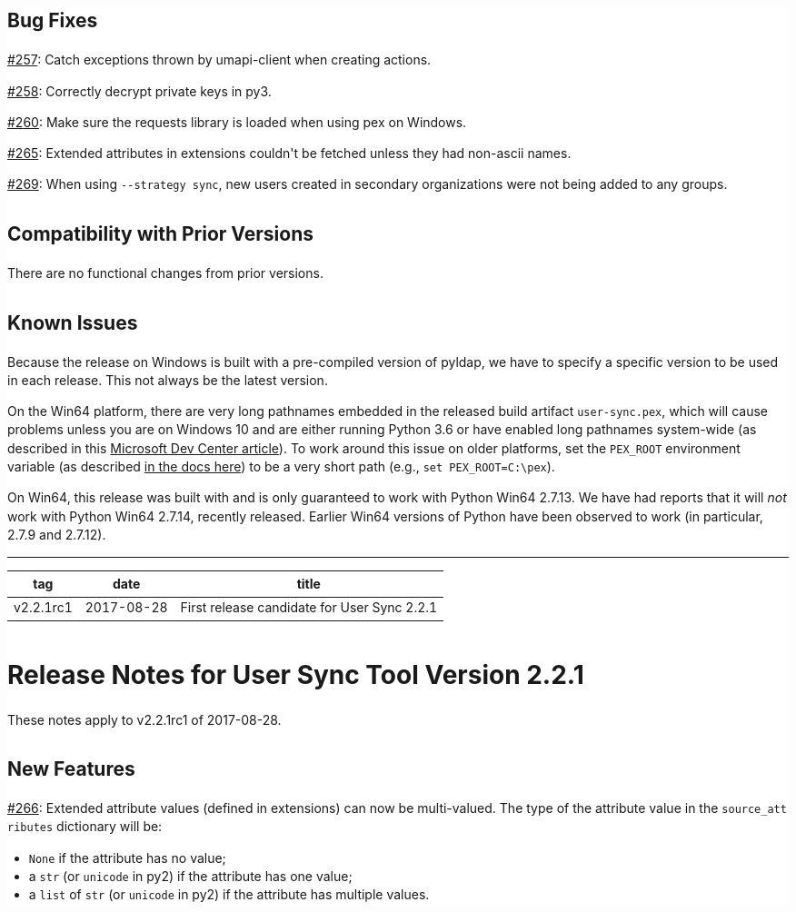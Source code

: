 ## Bug Fixes

[#257](https://github.com/adobe-apiplatform/user-sync.py/issues/257): Catch exceptions thrown by umapi-client when creating actions.

[#258](https://github.com/adobe-apiplatform/user-sync.py/issues/258): Correctly decrypt private keys in py3.

[#260](https://github.com/adobe-apiplatform/user-sync.py/issues/260): Make sure the requests library is loaded when using pex on Windows.

[#265](https://github.com/adobe-apiplatform/user-sync.py/issues/265): Extended attributes in extensions couldn't be fetched unless they had non-ascii names.

[#269](https://github.com/adobe-apiplatform/user-sync.py/issues/269): When using `--strategy sync`, new users created in secondary organizations were not being added to any groups.

## Compatibility with Prior Versions

There are no functional changes from prior versions.

## Known Issues

Because the release on Windows is built with a pre-compiled version of pyldap, we have to specify a specific version to be used in each release.  This not always be the latest version.

On the Win64 platform, there are very long pathnames embedded in the released build artifact `user-sync.pex`, which will cause problems unless you are on Windows 10 and are either running Python 3.6 or have enabled long pathnames system-wide (as described in this [Microsoft Dev Center article](https://msdn.microsoft.com/en-us/library/windows/desktop/aa365247(v=vs.85).aspx)).  To work around this issue on older platforms, set the `PEX_ROOT` environment variable (as described [in the docs here](https://adobe-apiplatform.github.io/user-sync.py/en/user-manual/setup_and_installation.html)) to be a very short path (e.g., `set PEX_ROOT=C:\pex`).

On Win64, this release was built with and is only guaranteed to work with Python Win64 2.7.13.  We have had reports that it will *not* work with Python Win64 2.7.14, recently released.  Earlier Win64 versions of Python have been observed to work (in particular, 2.7.9 and 2.7.12).

---

| tag | date | title |
|---|---|---|
| v2.2.1rc1 | 2017-08-28 | First release candidate for User Sync 2.2.1 |

# Release Notes for User Sync Tool Version 2.2.1

These notes apply to v2.2.1rc1 of 2017-08-28.

## New Features

[#266](https://github.com/adobe-apiplatform/user-sync.py/issues/266): Extended attribute values (defined in extensions) can now be multi-valued.  The type of the attribute value in the `source_attributes` dictionary will be:
* `None` if the attribute has no value;
* a `str` (or `unicode` in py2) if the attribute has one value;
* a `list` of `str` (or `unicode` in py2) if the attribute has multiple values.
